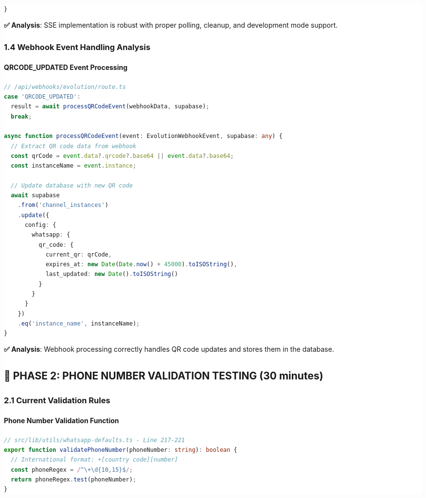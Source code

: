 ```typescript
}
```

**✅ Analysis**: SSE implementation is robust with proper polling, cleanup, and development mode support.

### **1.4 Webhook Event Handling Analysis**

#### **QRCODE_UPDATED Event Processing**
```typescript
// /api/webhooks/evolution/route.ts
case 'QRCODE_UPDATED':
  result = await processQRCodeEvent(webhookData, supabase);
  break;

async function processQRCodeEvent(event: EvolutionWebhookEvent, supabase: any) {
  // Extract QR code data from webhook
  const qrCode = event.data?.qrcode?.base64 || event.data?.base64;
  const instanceName = event.instance;
  
  // Update database with new QR code
  await supabase
    .from('channel_instances')
    .update({
      config: {
        whatsapp: {
          qr_code: {
            current_qr: qrCode,
            expires_at: new Date(Date.now() + 45000).toISOString(),
            last_updated: new Date().toISOString()
          }
        }
      }
    })
    .eq('instance_name', instanceName);
}
```

**✅ Analysis**: Webhook processing correctly handles QR code updates and stores them in the database.

## 📱 **PHASE 2: PHONE NUMBER VALIDATION TESTING (30 minutes)**

### **2.1 Current Validation Rules**

#### **Phone Number Validation Function**
```typescript
// src/lib/utils/whatsapp-defaults.ts - Line 217-221
export function validatePhoneNumber(phoneNumber: string): boolean {
  // International format: +[country code][number]
  const phoneRegex = /^\+\d{10,15}$/;
  return phoneRegex.test(phoneNumber);
}
```
